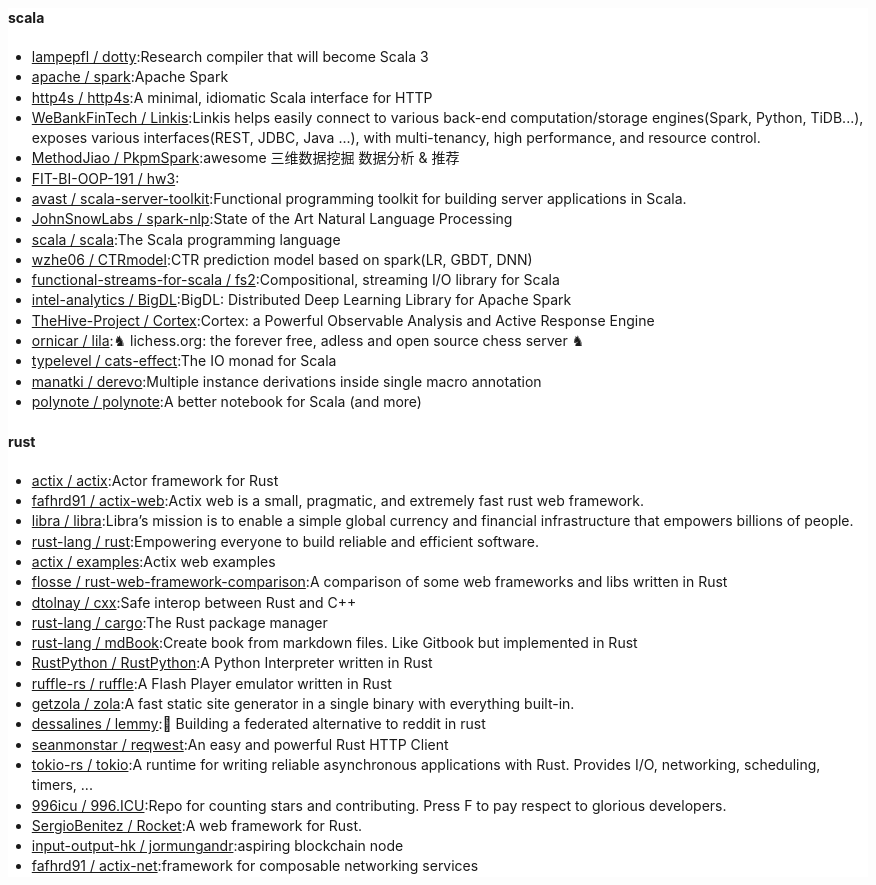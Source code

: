 #### scala
* [lampepfl / dotty](https://github.com/lampepfl/dotty):Research compiler that will become Scala 3
* [apache / spark](https://github.com/apache/spark):Apache Spark
* [http4s / http4s](https://github.com/http4s/http4s):A minimal, idiomatic Scala interface for HTTP
* [WeBankFinTech / Linkis](https://github.com/WeBankFinTech/Linkis):Linkis helps easily connect to various back-end computation/storage engines(Spark, Python, TiDB...), exposes various interfaces(REST, JDBC, Java ...), with multi-tenancy, high performance, and resource control.
* [MethodJiao / PkpmSpark](https://github.com/MethodJiao/PkpmSpark):awesome 三维数据挖掘 数据分析 & 推荐
* [FIT-BI-OOP-191 / hw3](https://github.com/FIT-BI-OOP-191/hw3):
* [avast / scala-server-toolkit](https://github.com/avast/scala-server-toolkit):Functional programming toolkit for building server applications in Scala.
* [JohnSnowLabs / spark-nlp](https://github.com/JohnSnowLabs/spark-nlp):State of the Art Natural Language Processing
* [scala / scala](https://github.com/scala/scala):The Scala programming language
* [wzhe06 / CTRmodel](https://github.com/wzhe06/CTRmodel):CTR prediction model based on spark(LR, GBDT, DNN)
* [functional-streams-for-scala / fs2](https://github.com/functional-streams-for-scala/fs2):Compositional, streaming I/O library for Scala
* [intel-analytics / BigDL](https://github.com/intel-analytics/BigDL):BigDL: Distributed Deep Learning Library for Apache Spark
* [TheHive-Project / Cortex](https://github.com/TheHive-Project/Cortex):Cortex: a Powerful Observable Analysis and Active Response Engine
* [ornicar / lila](https://github.com/ornicar/lila):♞ lichess.org: the forever free, adless and open source chess server ♞
* [typelevel / cats-effect](https://github.com/typelevel/cats-effect):The IO monad for Scala
* [manatki / derevo](https://github.com/manatki/derevo):Multiple instance derivations inside single macro annotation
* [polynote / polynote](https://github.com/polynote/polynote):A better notebook for Scala (and more)

#### rust
* [actix / actix](https://github.com/actix/actix):Actor framework for Rust
* [fafhrd91 / actix-web](https://github.com/fafhrd91/actix-web):Actix web is a small, pragmatic, and extremely fast rust web framework.
* [libra / libra](https://github.com/libra/libra):Libra’s mission is to enable a simple global currency and financial infrastructure that empowers billions of people.
* [rust-lang / rust](https://github.com/rust-lang/rust):Empowering everyone to build reliable and efficient software.
* [actix / examples](https://github.com/actix/examples):Actix web examples
* [flosse / rust-web-framework-comparison](https://github.com/flosse/rust-web-framework-comparison):A comparison of some web frameworks and libs written in Rust
* [dtolnay / cxx](https://github.com/dtolnay/cxx):Safe interop between Rust and C++
* [rust-lang / cargo](https://github.com/rust-lang/cargo):The Rust package manager
* [rust-lang / mdBook](https://github.com/rust-lang/mdBook):Create book from markdown files. Like Gitbook but implemented in Rust
* [RustPython / RustPython](https://github.com/RustPython/RustPython):A Python Interpreter written in Rust
* [ruffle-rs / ruffle](https://github.com/ruffle-rs/ruffle):A Flash Player emulator written in Rust
* [getzola / zola](https://github.com/getzola/zola):A fast static site generator in a single binary with everything built-in.
* [dessalines / lemmy](https://github.com/dessalines/lemmy):🐀 Building a federated alternative to reddit in rust
* [seanmonstar / reqwest](https://github.com/seanmonstar/reqwest):An easy and powerful Rust HTTP Client
* [tokio-rs / tokio](https://github.com/tokio-rs/tokio):A runtime for writing reliable asynchronous applications with Rust. Provides I/O, networking, scheduling, timers, ...
* [996icu / 996.ICU](https://github.com/996icu/996.ICU):Repo for counting stars and contributing. Press F to pay respect to glorious developers.
* [SergioBenitez / Rocket](https://github.com/SergioBenitez/Rocket):A web framework for Rust.
* [input-output-hk / jormungandr](https://github.com/input-output-hk/jormungandr):aspiring blockchain node
* [fafhrd91 / actix-net](https://github.com/fafhrd91/actix-net):framework for composable networking services